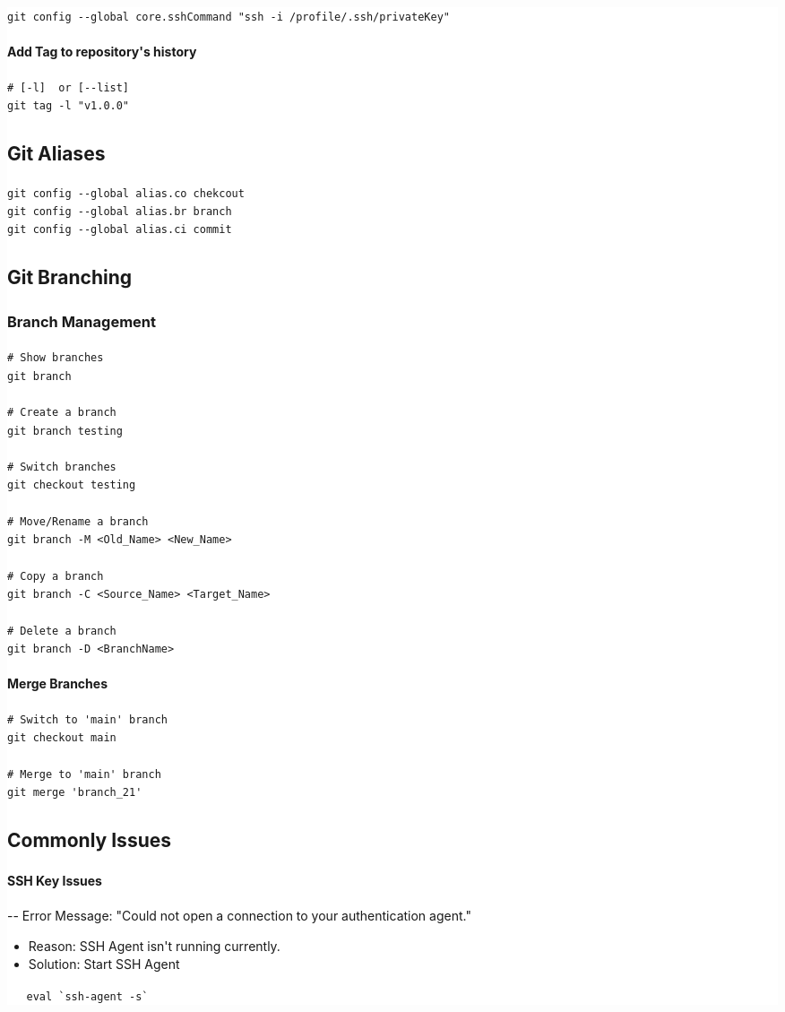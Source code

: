 ```
git config --global core.sshCommand "ssh -i /profile/.ssh/privateKey"
```

#### Add Tag to repository's history
```
# [-l]  or [--list]
git tag -l "v1.0.0"
```

## Git Aliases
```
git config --global alias.co chekcout
git config --global alias.br branch
git config --global alias.ci commit
```

## Git Branching

### Branch Management
```
# Show branches
git branch

# Create a branch
git branch testing

# Switch branches
git checkout testing

# Move/Rename a branch
git branch -M <Old_Name> <New_Name>

# Copy a branch
git branch -C <Source_Name> <Target_Name>

# Delete a branch
git branch -D <BranchName>
```

#### Merge Branches
```
# Switch to 'main' branch
git checkout main

# Merge to 'main' branch
git merge 'branch_21'
```

## Commonly Issues

#### SSH Key Issues
-- Error Message: 
 "Could not open a connection to your authentication agent."
   - Reason: SSH Agent isn't running currently.
   - Solution: Start SSH Agent
   ```
      eval `ssh-agent -s`
   ```




